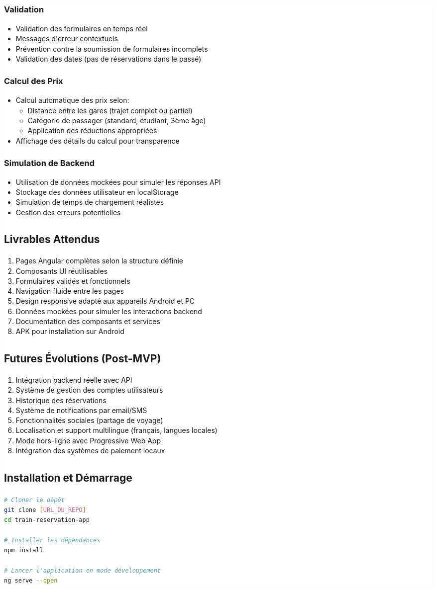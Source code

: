 ### Validation
- Validation des formulaires en temps réel
- Messages d'erreur contextuels
- Prévention contre la soumission de formulaires incomplets
- Validation des dates (pas de réservations dans le passé)

### Calcul des Prix
- Calcul automatique des prix selon:
  - Distance entre les gares (trajet complet ou partiel)
  - Catégorie de passager (standard, étudiant, 3ème âge)
  - Application des réductions appropriées
- Affichage des détails du calcul pour transparence

### Simulation de Backend
- Utilisation de données mockées pour simuler les réponses API
- Stockage des données utilisateur en localStorage
- Simulation de temps de chargement réalistes
- Gestion des erreurs potentielles

## Livrables Attendus

1. Pages Angular complètes selon la structure définie
2. Composants UI réutilisables
3. Formulaires validés et fonctionnels
4. Navigation fluide entre les pages
5. Design responsive adapté aux appareils Android et PC
6. Données mockées pour simuler les interactions backend
7. Documentation des composants et services
8. APK pour installation sur Android

## Futures Évolutions (Post-MVP)

1. Intégration backend réelle avec API
2. Système de gestion des comptes utilisateurs
3. Historique des réservations
4. Système de notifications par email/SMS
5. Fonctionnalités sociales (partage de voyage)
6. Localisation et support multilingue (français, langues locales)
7. Mode hors-ligne avec Progressive Web App
8. Intégration des systèmes de paiement locaux

## Installation et Démarrage

```bash
# Cloner le dépôt
git clone [URL_DU_REPO]
cd train-reservation-app

# Installer les dépendances
npm install

# Lancer l'application en mode développement
ng serve --open
```
